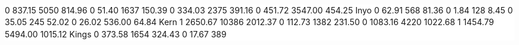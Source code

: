 <td style="text-align: right;">0</td>
<td style="text-align: right;">837.15</td>
<td style="text-align: right;">5050</td>
<td style="text-align: right;">814.96</td>
<td style="text-align: right;">0</td>
<td style="text-align: right;">51.40</td>
<td style="text-align: right;">1637</td>
<td style="text-align: right;">150.39</td>
<td style="text-align: right;">0</td>
<td style="text-align: right;">334.03</td>
<td style="text-align: right;">2375</td>
<td style="text-align: right;">391.16</td>
<td style="text-align: right;">0</td>
<td style="text-align: right;">451.72</td>
<td style="text-align: right;">3547.00</td>
<td style="text-align: right;">454.25</td>
</tr>
<tr class="even">
<td style="text-align: left;">Inyo</td>
<td style="text-align: right;">0</td>
<td style="text-align: right;">62.91</td>
<td style="text-align: right;">568</td>
<td style="text-align: right;">81.36</td>
<td style="text-align: right;">0</td>
<td style="text-align: right;">1.84</td>
<td style="text-align: right;">128</td>
<td style="text-align: right;">8.45</td>
<td style="text-align: right;">0</td>
<td style="text-align: right;">35.05</td>
<td style="text-align: right;">245</td>
<td style="text-align: right;">52.02</td>
<td style="text-align: right;">0</td>
<td style="text-align: right;">26.02</td>
<td style="text-align: right;">536.00</td>
<td style="text-align: right;">64.84</td>
</tr>
<tr class="odd">
<td style="text-align: left;">Kern</td>
<td style="text-align: right;">1</td>
<td style="text-align: right;">2650.67</td>
<td style="text-align: right;">10386</td>
<td style="text-align: right;">2012.37</td>
<td style="text-align: right;">0</td>
<td style="text-align: right;">112.73</td>
<td style="text-align: right;">1382</td>
<td style="text-align: right;">231.50</td>
<td style="text-align: right;">0</td>
<td style="text-align: right;">1083.16</td>
<td style="text-align: right;">4220</td>
<td style="text-align: right;">1022.68</td>
<td style="text-align: right;">1</td>
<td style="text-align: right;">1454.79</td>
<td style="text-align: right;">5494.00</td>
<td style="text-align: right;">1015.12</td>
</tr>
<tr class="even">
<td style="text-align: left;">Kings</td>
<td style="text-align: right;">0</td>
<td style="text-align: right;">373.58</td>
<td style="text-align: right;">1654</td>
<td style="text-align: right;">324.43</td>
<td style="text-align: right;">0</td>
<td style="text-align: right;">17.67</td>
<td style="text-align: right;">389</td>
